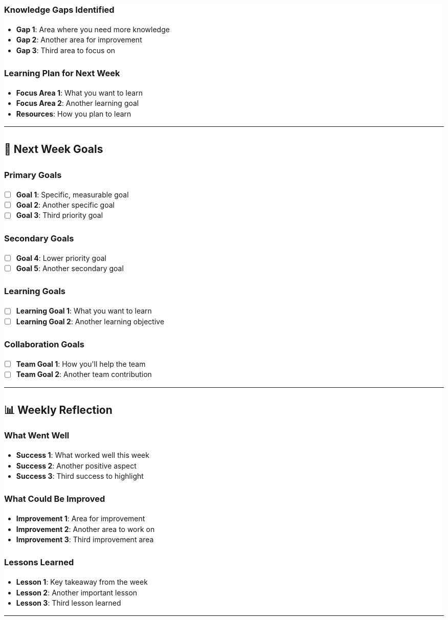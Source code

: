 ### Knowledge Gaps Identified
- **Gap 1**: Area where you need more knowledge
- **Gap 2**: Another area for improvement
- **Gap 3**: Third area to focus on

### Learning Plan for Next Week
- **Focus Area 1**: What you want to learn
- **Focus Area 2**: Another learning goal
- **Resources**: How you plan to learn

---

## 🎯 Next Week Goals

### Primary Goals
- [ ] **Goal 1**: Specific, measurable goal
- [ ] **Goal 2**: Another specific goal
- [ ] **Goal 3**: Third priority goal

### Secondary Goals
- [ ] **Goal 4**: Lower priority goal
- [ ] **Goal 5**: Another secondary goal

### Learning Goals
- [ ] **Learning Goal 1**: What you want to learn
- [ ] **Learning Goal 2**: Another learning objective

### Collaboration Goals
- [ ] **Team Goal 1**: How you'll help the team
- [ ] **Team Goal 2**: Another team contribution

---

## 📊 Weekly Reflection

### What Went Well
- **Success 1**: What worked well this week
- **Success 2**: Another positive aspect
- **Success 3**: Third success to highlight

### What Could Be Improved
- **Improvement 1**: Area for improvement
- **Improvement 2**: Another area to work on
- **Improvement 3**: Third improvement area

### Lessons Learned
- **Lesson 1**: Key takeaway from the week
- **Lesson 2**: Another important lesson
- **Lesson 3**: Third lesson learned

---